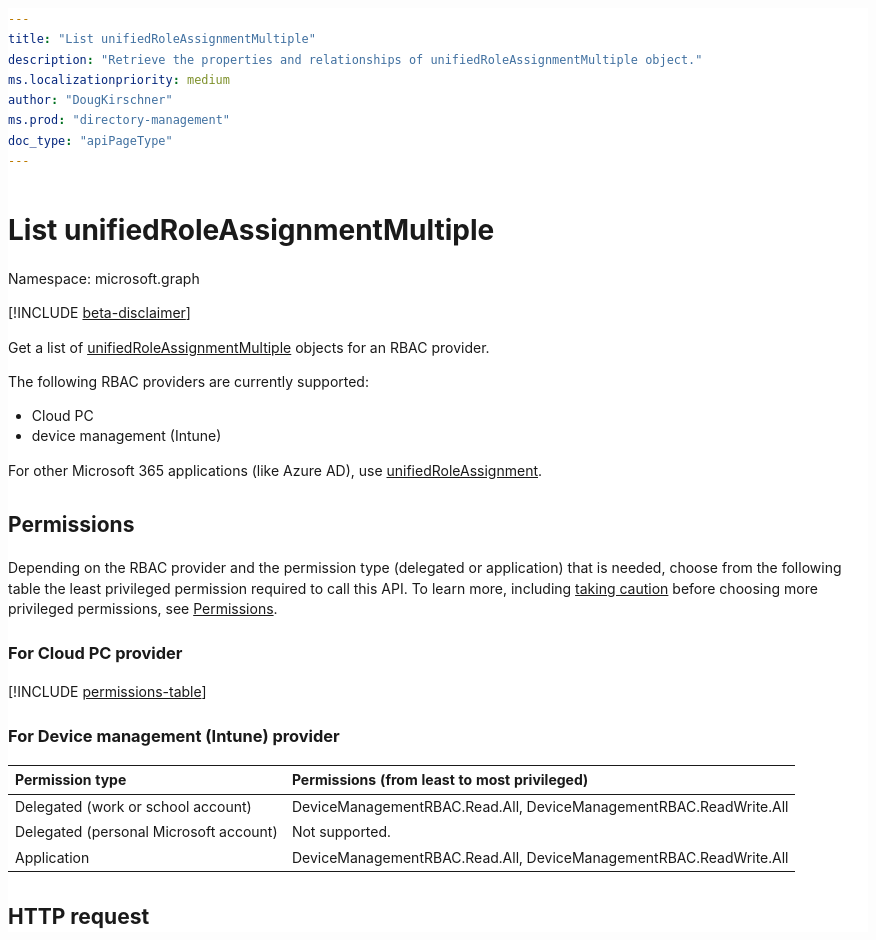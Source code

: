 ```yaml
---
title: "List unifiedRoleAssignmentMultiple"
description: "Retrieve the properties and relationships of unifiedRoleAssignmentMultiple object."
ms.localizationpriority: medium
author: "DougKirschner"
ms.prod: "directory-management"
doc_type: "apiPageType"
---
```


# List unifiedRoleAssignmentMultiple

Namespace: microsoft.graph

[!INCLUDE [beta-disclaimer](../../includes/beta-disclaimer.md)]

Get a list of [unifiedRoleAssignmentMultiple](../resources/unifiedroleassignmentmultiple.md) objects for an RBAC provider.

The following RBAC providers are currently supported:
- Cloud PC 
- device management (Intune)

For other Microsoft 365 applications (like Azure AD), use [unifiedRoleAssignment](../resources/unifiedroleassignment.md).

## Permissions

Depending on the RBAC provider and the permission type (delegated or application) that is needed, choose from the following table the least privileged permission required to call this API. To learn more, including [taking caution](/graph/auth/auth-concepts#best-practices-for-requesting-permissions) before choosing more privileged permissions, see [Permissions](/graph/permissions-reference). 

### For Cloud PC provider


[!INCLUDE [permissions-table](../includes/permissions/rbacapplicationmultiple-list-roleassignments-permissions.md)]

### For Device management (Intune) provider

|Permission type      | Permissions (from least to most privileged)              |
|:--------------------|:---------------------------------------------------------|
|Delegated (work or school account) |  DeviceManagementRBAC.Read.All, DeviceManagementRBAC.ReadWrite.All   |
|Delegated (personal Microsoft account) | Not supported.    |
|Application | DeviceManagementRBAC.Read.All, DeviceManagementRBAC.ReadWrite.All |


## HTTP request
